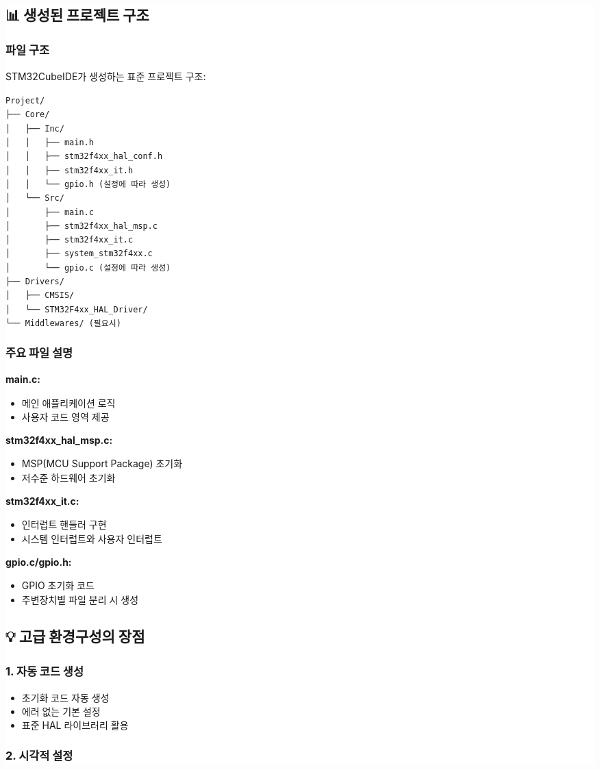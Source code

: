 ## 📊 생성된 프로젝트 구조

### 파일 구조

STM32CubeIDE가 생성하는 표준 프로젝트 구조:

```
Project/
├── Core/
│   ├── Inc/
│   │   ├── main.h
│   │   ├── stm32f4xx_hal_conf.h
│   │   ├── stm32f4xx_it.h
│   │   └── gpio.h (설정에 따라 생성)
│   └── Src/
│       ├── main.c
│       ├── stm32f4xx_hal_msp.c
│       ├── stm32f4xx_it.c
│       ├── system_stm32f4xx.c
│       └── gpio.c (설정에 따라 생성)
├── Drivers/
│   ├── CMSIS/
│   └── STM32F4xx_HAL_Driver/
└── Middlewares/ (필요시)
```

### 주요 파일 설명

**main.c:**
- 메인 애플리케이션 로직
- 사용자 코드 영역 제공

**stm32f4xx_hal_msp.c:**
- MSP(MCU Support Package) 초기화
- 저수준 하드웨어 초기화

**stm32f4xx_it.c:**
- 인터럽트 핸들러 구현
- 시스템 인터럽트와 사용자 인터럽트

**gpio.c/gpio.h:**
- GPIO 초기화 코드
- 주변장치별 파일 분리 시 생성

## 💡 고급 환경구성의 장점

### 1. 자동 코드 생성

- 초기화 코드 자동 생성
- 에러 없는 기본 설정
- 표준 HAL 라이브러리 활용

### 2. 시각적 설정
